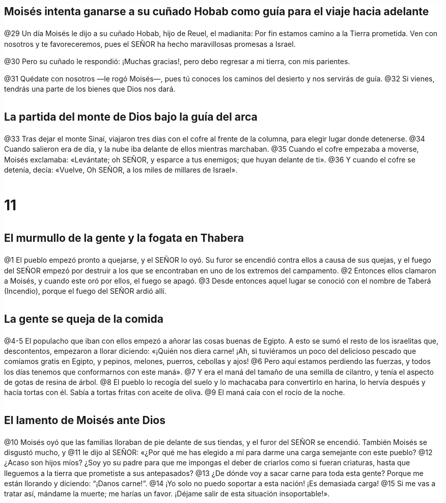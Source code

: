 ## Moisés intenta ganarse a su cuñado Hobab como guía para el viaje hacia adelante
@29 Un día Moisés le dijo a su cuñado Hobab, hijo de Reuel, el madianita: Por fin estamos camino a la Tierra prometida. Ven con nosotros y te favoreceremos, pues el SEÑOR ha hecho maravillosas promesas a Israel.

@30 Pero su cuñado le respondió: ¡Muchas gracias!, pero debo regresar a mi tierra, con mis parientes.

@31 Quédate con nosotros —le rogó Moisés—, pues tú conoces los caminos del desierto y nos servirás de guía. 
@32 Si vienes, tendrás una parte de los bienes que Dios nos dará.

## La partida del monte de Dios bajo la guía del arca
@33 Tras dejar el monte Sinaí, viajaron tres días con el cofre al frente de la columna, para elegir lugar donde detenerse. 
@34 Cuando salieron era de día, y la nube iba delante de ellos mientras marchaban. 
@35 Cuando el cofre empezaba a moverse, Moisés exclamaba: «Levántate; oh SEÑOR, y esparce a tus enemigos; que huyan delante de ti». 
@36 Y cuando el cofre se detenía, decía: «Vuelve, Oh SEÑOR, a los miles de millares de Israel». 

# 11 
## El murmullo de la gente y la fogata en Thabera
@1 El pueblo empezó pronto a quejarse, y el SEÑOR lo oyó. Su furor se encendió contra ellos a causa de sus quejas, y el fuego del SEÑOR empezó por destruir a los que se encontraban en uno de los extremos del campamento. 
@2 Entonces ellos clamaron a Moisés, y cuando este oró por ellos, el fuego se apagó. 
@3 Desde entonces aquel lugar se conoció con el nombre de Taberá (Incendio), porque el fuego del SEÑOR ardió allí.

## La gente se queja de la comida
@4-5 El populacho que iban con ellos empezó a añorar las cosas buenas de Egipto. A esto se sumó el resto de los israelitas que, descontentos, empezaron a llorar diciendo: «¡Quién nos diera carne! ¡Ah, si tuviéramos un poco del delicioso pescado que comíamos gratis en Egipto, y pepinos, melones, puerros, cebollas y ajos! 
@6 Pero aquí estamos perdiendo las fuerzas, y todos los días tenemos que conformarnos con este maná». @7 Y era el maná del tamaño de una semilla de cilantro, y tenía el aspecto de gotas de resina de árbol. 
@8 El pueblo lo recogía del suelo y lo machacaba para convertirlo en harina, lo hervía después y hacía tortas con él. Sabía a tortas fritas con aceite de oliva. 
@9 El maná caía con el rocío de la noche.

## El lamento de Moisés ante Dios
@10 Moisés oyó que las familias lloraban de pie delante de sus tiendas, y el furor del SEÑOR se encendió. También Moisés se disgustó mucho, y 
@11 le dijo al SEÑOR: «¿Por qué me has elegido a mí para darme una carga semejante con este pueblo? 
@12 ¿Acaso son hijos míos? ¿Soy yo su padre para que me impongas el deber de criarlos como si fueran criaturas, hasta que lleguemos a la tierra que prometiste a sus antepasados? 
@13 ¿De dónde voy a sacar carne para toda esta gente? Porque me están llorando y diciendo: “¡Danos carne!”. 
@14 ¡Yo solo no puedo soportar a esta nación! ¡Es demasiada carga! 
@15 Si me vas a tratar así, mándame la muerte; me harías un favor. ¡Déjame salir de esta situación insoportable!».
